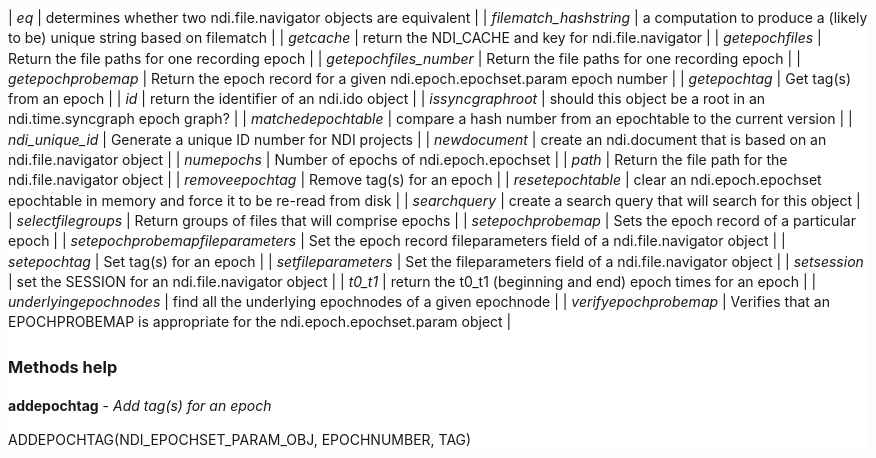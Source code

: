 | *eq* | determines whether two ndi.file.navigator objects are equivalent |
| *filematch_hashstring* | a computation to produce a (likely to be) unique string based on filematch |
| *getcache* | return the NDI_CACHE and key for ndi.file.navigator |
| *getepochfiles* | Return the file paths for one recording epoch |
| *getepochfiles_number* | Return the file paths for one recording epoch |
| *getepochprobemap* | Return the epoch record for a given ndi.epoch.epochset.param epoch number |
| *getepochtag* | Get tag(s) from an epoch |
| *id* | return the identifier of an ndi.ido object |
| *issyncgraphroot* | should this object be a root in an ndi.time.syncgraph epoch graph? |
| *matchedepochtable* | compare a hash number from an epochtable to the current version |
| *ndi_unique_id* | Generate a unique ID number for NDI projects |
| *newdocument* | create an ndi.document that is based on an ndi.file.navigator object |
| *numepochs* | Number of epochs of ndi.epoch.epochset |
| *path* | Return the file path for the ndi.file.navigator object |
| *removeepochtag* | Remove tag(s) for an epoch |
| *resetepochtable* | clear an ndi.epoch.epochset epochtable in memory and force it to be re-read from disk |
| *searchquery* | create a search query that will search for this object |
| *selectfilegroups* | Return groups of files that will comprise epochs |
| *setepochprobemap* | Sets the epoch record of a particular epoch |
| *setepochprobemapfileparameters* | Set the epoch record fileparameters field of a ndi.file.navigator object |
| *setepochtag* | Set tag(s) for an epoch |
| *setfileparameters* | Set the fileparameters field of a ndi.file.navigator object |
| *setsession* | set the SESSION for an ndi.file.navigator object |
| *t0_t1* | return the t0_t1 (beginning and end) epoch times for an epoch |
| *underlyingepochnodes* | find all the underlying epochnodes of a given epochnode |
| *verifyepochprobemap* | Verifies that an EPOCHPROBEMAP is appropriate for the ndi.epoch.epochset.param object |


### Methods help 

**addepochtag** - *Add tag(s) for an epoch*

ADDEPOCHTAG(NDI_EPOCHSET_PARAM_OBJ, EPOCHNUMBER, TAG)
 